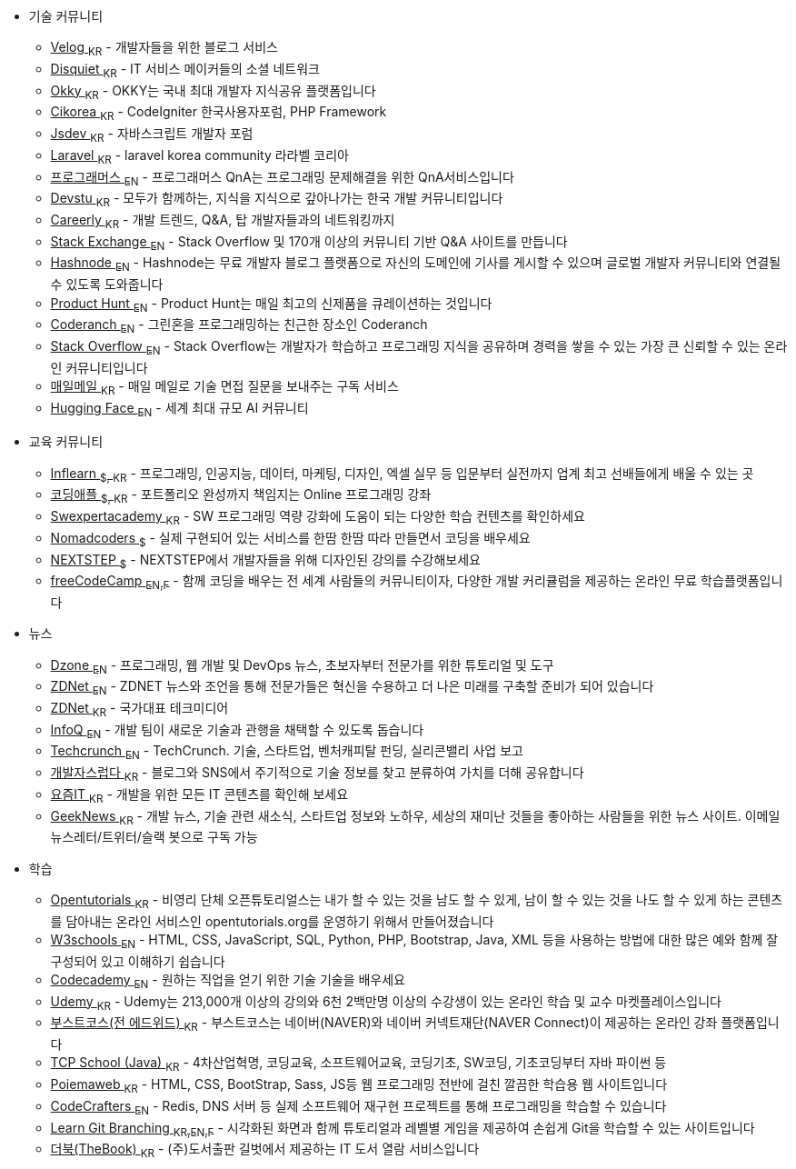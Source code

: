   - <span id="tech-community">기술 커뮤니티</span>
    - [Velog <sub>KR</sub>](https://velog.io) - 개발자들을 위한 블로그 서비스
    - [Disquiet <sub>KR</sub>](https://disquiet.io) - IT 서비스 메이커들의 소셜 네트워크
    - [Okky <sub>KR</sub>](https://okky.kr) - OKKY는 국내 최대 개발자 지식공유 플랫폼입니다
    - [Cikorea <sub>KR</sub>](https://www.cikorea.net) - CodeIgniter 한국사용자포럼, PHP Framework
    - [Jsdev <sub>KR</sub>](https://jsdev.kr) - 자바스크립트 개발자 포럼
    - [Laravel <sub>KR</sub>](https://laravel.kr/) - laravel korea community 라라벨 코리아
    - [프로그래머스 <sub>EN</sub>](https://qna.programmers.co.kr/) - 프로그래머스 QnA는 프로그래밍 문제해결을 위한 QnA서비스입니다
    - [Devstu <sub>KR</sub>](https://devstu.co.kr/howto) - 모두가 함께하는, 지식을 지식으로 갚아나가는 한국 개발 커뮤니티입니다
    - [Careerly <sub>KR</sub>](https://careerly.co.kr) - 개발 트렌드, Q&A, 탑 개발자들과의 네트워킹까지
    - [Stack Exchange <sub>EN</sub>](https://stackexchange.com) - Stack Overflow 및 170개 이상의 커뮤니티 기반 Q&A 사이트를 만듭니다
    - [Hashnode <sub>EN</sub>](https://hashnode.com) - Hashnode는 무료 개발자 블로그 플랫폼으로 자신의 도메인에 기사를 게시할 수 있으며 글로벌 개발자 커뮤니티와 연결될 수 있도록 도와줍니다
    - [Product Hunt <sub>EN</sub>](https://www.producthunt.com) - Product Hunt는 매일 최고의 신제품을 큐레이션하는 것입니다
    - [Coderanch <sub>EN</sub>](https://coderanch.com) - 그린혼을 프로그래밍하는 친근한 장소인 Coderanch
    - [Stack Overflow <sub>EN</sub>](https://stackoverflow.com) - Stack Overflow는 개발자가 학습하고 프로그래밍 지식을 공유하며 경력을 쌓을 수 있는 가장 큰 신뢰할 수 있는 온라인 커뮤니티입니다
    - [매일메일 <sub>KR</sub>](https://www.maeil-mail.kr/) - 매일 메일로 기술 면접 질문을 보내주는 구독 서비스
    - [Hugging Face <sub>EN</sub>](https://huggingface.co/) - 세계 최대 규모 AI 커뮤니티
    

  - <span id="education-community">교육 커뮤니티</span>
    - [Inflearn <sub>$, KR</sub>](https://www.inflearn.com) - 프로그래밍, 인공지능, 데이터, 마케팅, 디자인, 엑셀 실무 등 입문부터 실전까지 업계 최고 선배들에게 배울 수 있는 곳
    - [코딩애플 <sub>$, KR</sub>](https://codingapple.com/) - 포트폴리오 완성까지 책임지는 Online 프로그래밍 강좌
    - [Swexpertacademy <sub>KR</sub>](https://swexpertacademy.com/main/learn/course/courseList.do) - SW 프로그래밍 역량 강화에 도움이 되는 다양한 학습 컨텐츠를 확인하세요
    - [Nomadcoders <sub>$</sub>](https://nomadcoders.co) - 실제 구현되어 있는 서비스를 한땀 한땀 따라 만들면서 코딩을 배우세요
    - [NEXTSTEP <sub>$</sub>](https://edu.nextstep.camp) - NEXTSTEP에서 개발자들을 위해 디자인된 강의를 수강해보세요
    - [freeCodeCamp <sub>EN,F</sub>](https://www.freecodecamp.org/) - 함께 코딩을 배우는 전 세계 사람들의 커뮤니티이자, 다양한 개발 커리큘럼을 제공하는 온라인 무료 학습플랫폼입니다

  - <span id="news">뉴스</span>
    - [Dzone <sub>EN</sub>](https://dzone.com) - 프로그래밍, 웹 개발 및 DevOps 뉴스, 초보자부터 전문가를 위한 튜토리얼 및 도구
    - [ZDNet <sub>EN</sub>](https://www.zdnet.com/) - ZDNET 뉴스와 조언을 통해 전문가들은 혁신을 수용하고 더 나은 미래를 구축할 준비가 되어 있습니다
    - [ZDNet <sub>KR</sub>](https://zdnet.co.kr/) - 국가대표 테크미디어
    - [InfoQ <sub>EN</sub>](https://www.infoq.com) - 개발 팀이 새로운 기술과 관행을 채택할 수 있도록 돕습니다
    - [Techcrunch <sub>EN</sub>](https://techcrunch.com) - TechCrunch. 기술, 스타트업, 벤처캐피탈 펀딩, 실리콘밸리 사업 보고
    - [개발자스럽다 <sub>KR</sub>](https://blog.gaerae.com/) - 블로그와 SNS에서 주기적으로 기술 정보를 찾고 분류하여 가치를 더해 공유합니다
    - [요즘IT <sub>KR</sub>](https://yozm.wishket.com/magazine/list/develop/) - 개발을 위한 모든 IT 콘텐츠를 확인해 보세요
    - [GeekNews <sub>KR</sub>](https://news.hada.io/) - 개발 뉴스, 기술 관련 새소식, 스타트업 정보와 노하우, 세상의 재미난 것들을 좋아하는 사람들을 위한 뉴스 사이트. 이메일 뉴스레터/트위터/슬랙 봇으로 구독 가능

  - <span id="study">학습</span>
    - [Opentutorials <sub>KR</sub>](https://opentutorials.org) - 비영리 단체 오픈튜토리얼스는 내가 할 수 있는 것을 남도 할 수 있게, 남이 할 수 있는 것을 나도 할 수 있게 하는 콘텐츠를 담아내는 온라인 서비스인 opentutorials.org를 운영하기 위해서 만들어졌습니다
    - [W3schools <sub>EN</sub>](https://www.w3schools.com) - HTML, CSS, JavaScript, SQL, Python, PHP, Bootstrap, Java, XML 등을 사용하는 방법에 대한 많은 예와 함께 잘 구성되어 있고 이해하기 쉽습니다
    - [Codecademy <sub>EN</sub>](https://www.codecademy.com) - 원하는 직업을 얻기 위한 기술 기술을 배우세요
    - [Udemy <sub>KR</sub>](https://www.udemy.com) - Udemy는 213,000개 이상의 강의와 6천 2백만명 이상의 수강생이 있는 온라인 학습 및 교수 마켓플레이스입니다
    - [부스트코스(전 에드위드) <sub>KR</sub>](https://www.boostcourse.org) - 부스트코스는 네이버(NAVER)와 네이버 커넥트재단(NAVER Connect)이 제공하는 온라인 강좌 플랫폼입니다
    - [TCP School (Java) <sub>KR</sub>](https://www.tcpschool.com/java/intro) - 4차산업혁명, 코딩교육, 소프트웨어교육, 코딩기초, SW코딩, 기초코딩부터 자바 파이썬 등
    - [Poiemaweb <sub>KR</sub>](https://poiemaweb.com/) - HTML, CSS, BootStrap, Sass, JS등 웹 프로그래밍 전반에 걸친 깔끔한 학습용 웹 사이트입니다
    - [CodeCrafters <sub>EN</sub>](https://app.codecrafters.io/catalog) - Redis, DNS 서버 등 실제 소프트웨어 재구현 프로젝트를 통해 프로그래밍을 학습할 수 있습니다
    - [Learn Git Branching <sub>KR,EN,F</sub>](https://learngitbranching.js.org/) - 시각화된 화면과 함께 튜토리얼과 레벨별 게임을 제공하여 손쉽게 Git을 학습할 수 있는 사이트입니다
    - [더북(TheBook) <sub>KR</sub>](https://thebook.io/) - (주)도서출판 길벗에서 제공하는 IT 도서 열람 서비스입니다
